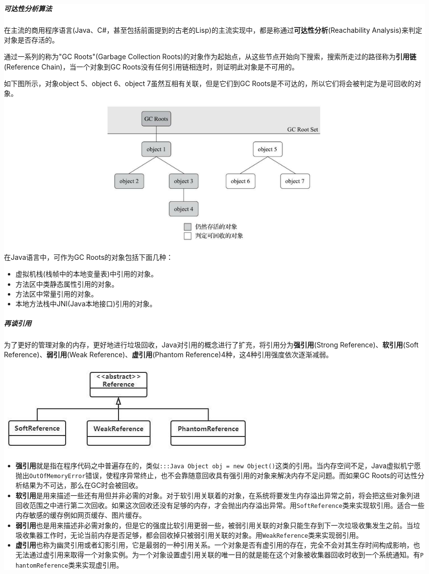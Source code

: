 ##### 可达性分析算法

在主流的商⽤程序语⾔(Java、C#，甚⾄包括前⾯提到的古⽼的Lisp)的主流实现中，都是称通过**可达性分析**(Reachability Analysis)来判定对象是否存活的。

通过一系列的称为"GC Roots"(Garbage Collection Roots)的对象作为起始点，从这些节点开始向下搜索，搜索所走过的路径称为**引用链**(Reference Chain)，当一个对象到GC Roots没有任何引用链相连时，则证明此对象是不可用的。


如下图所⽰，对象object 5、object 6、object 7虽然互相有关联，但是它们到GC Roots是不可达的，所以它们将会被判定为是可回收的对象。

![](figures/reachability_analysis_demo.png)



在Java语言中，可作为GC Roots的对象包括下面几种：

*   虚拟机栈(栈帧中的本地变量表)中引用的对象。
*   方法区中类静态属性引用的对象。
*   方法区中常量引用的对象。
*   本地方法栈中JNI(Java本地接口)引用的对象。

##### 再谈引用

为了更好的管理对象的内存，更好地进行垃圾回收，Java对引用的概念进行了扩充，将引用分为**强引用**(Strong Reference)、**软引用**(Soft Reference)、**弱引用**(Weak Reference)、**虚引用**(Phantom Reference)4种，这4种引用强度依次逐渐减弱。

![](figures/reference.jpg)

* **强引用**就是指在程序代码之中普遍存在的，类似`:::Java Object obj = new Object()`这类的引用。当内存空间不足，Java虚拟机宁愿抛出`OutOfMemoryError`错误，使程序异常终止，也不会靠随意回收具有强引用的对象来解决内存不足问题。而如果GC Roots的可达性分析结果为不可达，那么在GC时会被回收。
* **软引用**是用来描述一些还有用但并非必需的对象。对于软引用关联着的对象，在系统将要发生内存溢出异常之前，将会把这些对象列进回收范围之中进行第二次回收。如果这次回收还没有足够的内存，才会抛出内存溢出异常。用`SoftReference`类来实现软引用。适合一些内存敏感的缓存例如网页缓存、图片缓存。
* **弱引用**也是用来描述非必需对象的，但是它的强度比软引用更弱一些，被弱引用关联的对象只能生存到下一次垃圾收集发生之前。当垃圾收集器工作时，无论当前内存是否足够，都会回收掉只被弱引用关联的对象。用`WeakReference`类来实现弱引用。
* **虚引用**也称为幽灵引用或者幻影引用，它是最弱的一种引用关系。一个对象是否有虚引用的存在，完全不会对其生存时间构成影响，也无法通过虚引用来取得一个对象实例。为一个对象设置虚引用关联的唯一目的就是能在这个对象被收集器回收时收到一个系统通知。有`PhantomReference`类来实现虚引用。
